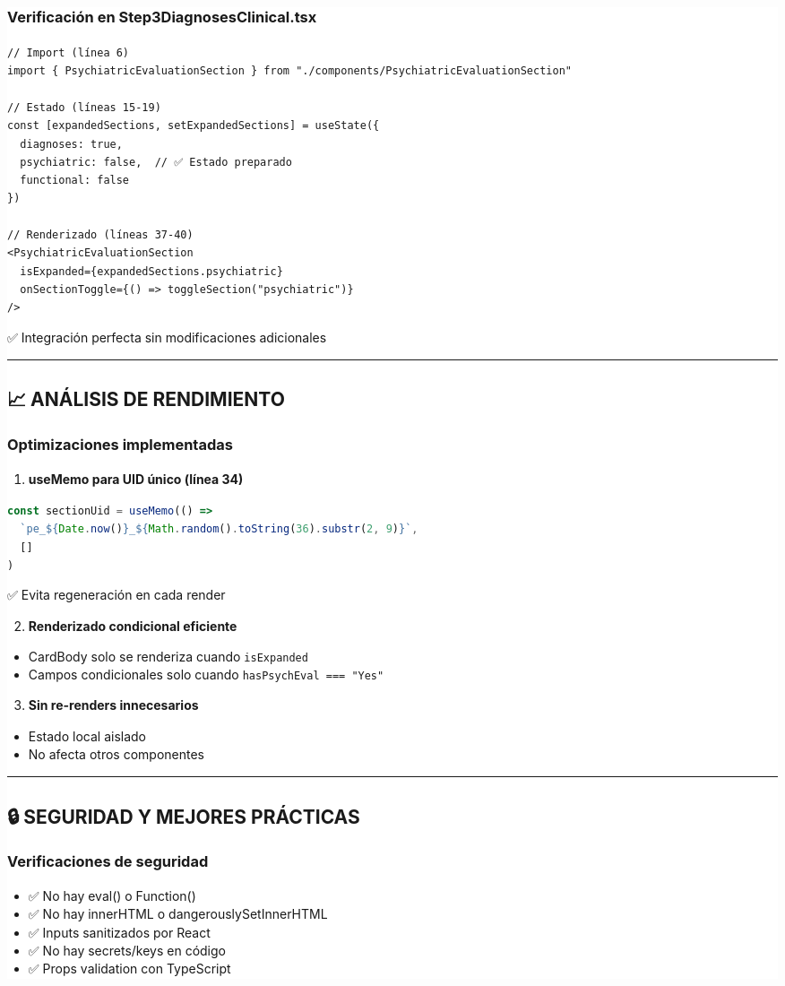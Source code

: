 ### Verificación en Step3DiagnosesClinical.tsx

```tsx
// Import (línea 6)
import { PsychiatricEvaluationSection } from "./components/PsychiatricEvaluationSection"

// Estado (líneas 15-19)
const [expandedSections, setExpandedSections] = useState({
  diagnoses: true,
  psychiatric: false,  // ✅ Estado preparado
  functional: false
})

// Renderizado (líneas 37-40)
<PsychiatricEvaluationSection
  isExpanded={expandedSections.psychiatric}
  onSectionToggle={() => toggleSection("psychiatric")}
/>
```

✅ Integración perfecta sin modificaciones adicionales

---

## 📈 ANÁLISIS DE RENDIMIENTO

### Optimizaciones implementadas

1. **useMemo para UID único (línea 34)**
```typescript
const sectionUid = useMemo(() =>
  `pe_${Date.now()}_${Math.random().toString(36).substr(2, 9)}`,
  []
)
```
✅ Evita regeneración en cada render

2. **Renderizado condicional eficiente**
- CardBody solo se renderiza cuando `isExpanded`
- Campos condicionales solo cuando `hasPsychEval === "Yes"`

3. **Sin re-renders innecesarios**
- Estado local aislado
- No afecta otros componentes

---

## 🔒 SEGURIDAD Y MEJORES PRÁCTICAS

### Verificaciones de seguridad

- ✅ No hay eval() o Function()
- ✅ No hay innerHTML o dangerouslySetInnerHTML
- ✅ Inputs sanitizados por React
- ✅ No hay secrets/keys en código
- ✅ Props validation con TypeScript
